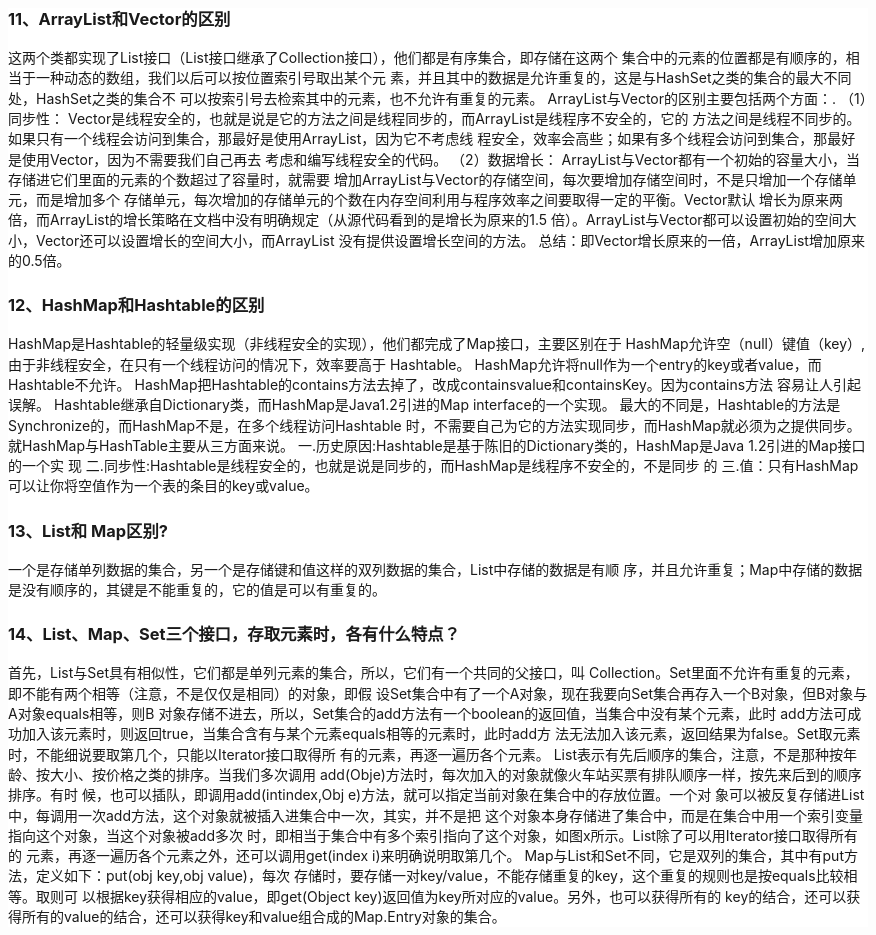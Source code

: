 ### 11、ArrayList和Vector的区别

这两个类都实现了List接口（List接口继承了Collection接口），他们都是有序集合，即存储在这两个
集合中的元素的位置都是有顺序的，相当于一种动态的数组，我们以后可以按位置索引号取出某个元
素，并且其中的数据是允许重复的，这是与HashSet之类的集合的最大不同处，HashSet之类的集合不
可以按索引号去检索其中的元素，也不允许有重复的元素。
ArrayList与Vector的区别主要包括两个方面：.
（1）同步性：
Vector是线程安全的，也就是说是它的方法之间是线程同步的，而ArrayList是线程序不安全的，它的
方法之间是线程不同步的。如果只有一个线程会访问到集合，那最好是使用ArrayList，因为它不考虑线
程安全，效率会高些；如果有多个线程会访问到集合，那最好是使用Vector，因为不需要我们自己再去
考虑和编写线程安全的代码。
（2）数据增长：
ArrayList与Vector都有一个初始的容量大小，当存储进它们里面的元素的个数超过了容量时，就需要
增加ArrayList与Vector的存储空间，每次要增加存储空间时，不是只增加一个存储单元，而是增加多个
存储单元，每次增加的存储单元的个数在内存空间利用与程序效率之间要取得一定的平衡。Vector默认
增长为原来两倍，而ArrayList的增长策略在文档中没有明确规定（从源代码看到的是增长为原来的1.5
倍）。ArrayList与Vector都可以设置初始的空间大小，Vector还可以设置增长的空间大小，而ArrayList
没有提供设置增长空间的方法。
总结：即Vector增长原来的一倍，ArrayList增加原来的0.5倍。

### 12、HashMap和Hashtable的区别

HashMap是Hashtable的轻量级实现（非线程安全的实现），他们都完成了Map接口，主要区别在于
HashMap允许空（null）键值（key）,由于非线程安全，在只有一个线程访问的情况下，效率要高于
Hashtable。
HashMap允许将null作为一个entry的key或者value，而Hashtable不允许。
HashMap把Hashtable的contains方法去掉了，改成containsvalue和containsKey。因为contains方法
容易让人引起误解。
Hashtable继承自Dictionary类，而HashMap是Java1.2引进的Map interface的一个实现。
最大的不同是，Hashtable的方法是Synchronize的，而HashMap不是，在多个线程访问Hashtable
时，不需要自己为它的方法实现同步，而HashMap就必须为之提供同步。
就HashMap与HashTable主要从三方面来说。
一.历史原因:Hashtable是基于陈旧的Dictionary类的，HashMap是Java 1.2引进的Map接口的一个实
现
二.同步性:Hashtable是线程安全的，也就是说是同步的，而HashMap是线程序不安全的，不是同步
的
三.值：只有HashMap可以让你将空值作为一个表的条目的key或value。

### 13、List和 Map区别?

一个是存储单列数据的集合，另一个是存储键和值这样的双列数据的集合，List中存储的数据是有顺
序，并且允许重复；Map中存储的数据是没有顺序的，其键是不能重复的，它的值是可以有重复的。

### 14、List、Map、Set三个接口，存取元素时，各有什么特点？

首先，List与Set具有相似性，它们都是单列元素的集合，所以，它们有一个共同的父接口，叫
Collection。Set里面不允许有重复的元素，即不能有两个相等（注意，不是仅仅是相同）的对象，即假
设Set集合中有了一个A对象，现在我要向Set集合再存入一个B对象，但B对象与A对象equals相等，则B
对象存储不进去，所以，Set集合的add方法有一个boolean的返回值，当集合中没有某个元素，此时
add方法可成功加入该元素时，则返回true，当集合含有与某个元素equals相等的元素时，此时add方
法无法加入该元素，返回结果为false。Set取元素时，不能细说要取第几个，只能以Iterator接口取得所
有的元素，再逐一遍历各个元素。
List表示有先后顺序的集合，注意，不是那种按年龄、按大小、按价格之类的排序。当我们多次调用
add(Obje)方法时，每次加入的对象就像火车站买票有排队顺序一样，按先来后到的顺序排序。有时
候，也可以插队，即调用add(intindex,Obj e)方法，就可以指定当前对象在集合中的存放位置。一个对
象可以被反复存储进List中，每调用一次add方法，这个对象就被插入进集合中一次，其实，并不是把
这个对象本身存储进了集合中，而是在集合中用一个索引变量指向这个对象，当这个对象被add多次
时，即相当于集合中有多个索引指向了这个对象，如图x所示。List除了可以用Iterator接口取得所有的
元素，再逐一遍历各个元素之外，还可以调用get(index i)来明确说明取第几个。
Map与List和Set不同，它是双列的集合，其中有put方法，定义如下：put(obj key,obj value)，每次
存储时，要存储一对key/value，不能存储重复的key，这个重复的规则也是按equals比较相等。取则可
以根据key获得相应的value，即get(Object key)返回值为key所对应的value。另外，也可以获得所有的
key的结合，还可以获得所有的value的结合，还可以获得key和value组合成的Map.Entry对象的集合。